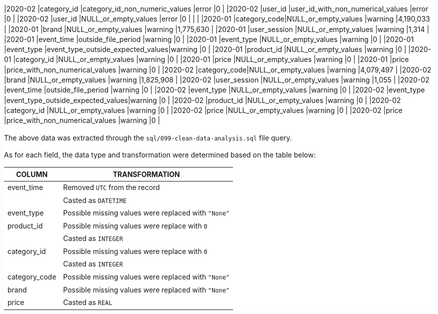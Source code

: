 |2020-02 |category_id  |category_id_non_numeric_values    |error              |0             |
|2020-02 |user_id      |user_id_with_non_numerical_values |error              |0             |
|2020-02 |user_id      |NULL_or_empty_values              |error              |0             |
|                                                                                            |
|2020-01 |category_code|NULL_or_empty_values              |warning            |4,190,033     |
|2020-01 |brand        |NULL_or_empty_values              |warning            |1,775,630     |
|2020-01 |user_session |NULL_or_empty_values              |warning            |1,314         |
|2020-01 |event_time   |outside_file_period               |warning            |0             |
|2020-01 |event_type   |NULL_or_empty_values              |warning            |0             |
|2020-01 |event_type   |event_type_outside_expected_values|warning            |0             |
|2020-01 |product_id   |NULL_or_empty_values              |warning            |0             |
|2020-01 |category_id  |NULL_or_empty_values              |warning            |0             |
|2020-01 |price        |NULL_or_empty_values              |warning            |0             |
|2020-01 |price        |price_with_non_numerical_values   |warning            |0             |
|2020-02 |category_code|NULL_or_empty_values              |warning            |4,079,497     |
|2020-02 |brand        |NULL_or_empty_values              |warning            |1,825,908     |
|2020-02 |user_session |NULL_or_empty_values              |warning            |1,055         |
|2020-02 |event_time   |outside_file_period               |warning            |0             |
|2020-02 |event_type   |NULL_or_empty_values              |warning            |0             |
|2020-02 |event_type   |event_type_outside_expected_values|warning            |0             |
|2020-02 |product_id   |NULL_or_empty_values              |warning            |0             |
|2020-02 |category_id  |NULL_or_empty_values              |warning            |0             |
|2020-02 |price        |NULL_or_empty_values              |warning            |0             |
|2020-02 |price        |price_with_non_numerical_values   |warning            |0             |

The above data  was extracted through the `sql/099-clean-data-analysis.sql` file query.

As for each field, the data type and transformation were determined based on the table below:

|COLUMN         | TRANSFORMATION                                        |
|-------        |--------------                                         |
| event_time    |  Removed `UTC` from the record                        |
|               |  Casted as `DATETIME`                                 |
| event_type    |  Possible missing values were replaced with `"None"`  |
| product_id    |  Possible missing values were replace with `0`        |
|               |  Casted as `INTEGER`                                  | 
| category_id   |  Possible missing values were replace with `0`        |
|               |  Casted as `INTEGER`                                  | 
| category_code |  Possible missing values were replaced with `"None"`  |
| brand         |  Possible missing values were replaced with `"None"`  |
| price         |  Casted as `REAL`                                     | 